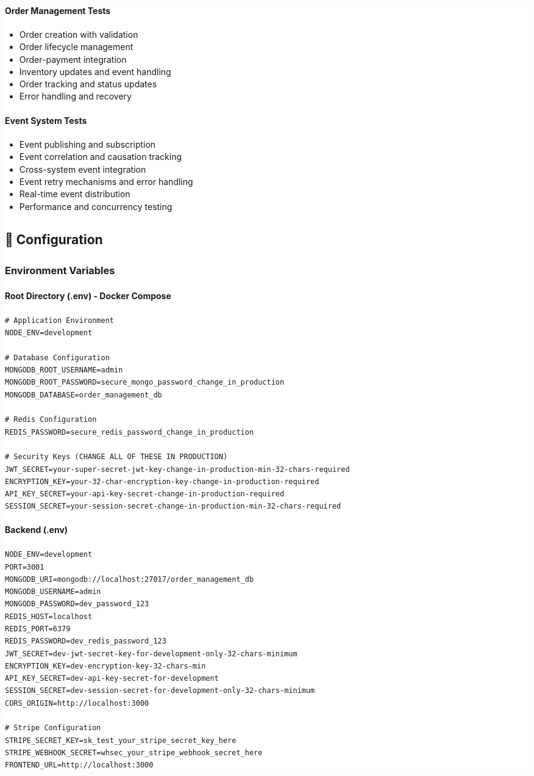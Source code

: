 #### Order Management Tests
- Order creation with validation
- Order lifecycle management
- Order-payment integration
- Inventory updates and event handling
- Order tracking and status updates
- Error handling and recovery

#### Event System Tests
- Event publishing and subscription
- Event correlation and causation tracking
- Cross-system event integration
- Event retry mechanisms and error handling
- Real-time event distribution
- Performance and concurrency testing

## 🔧 Configuration

### Environment Variables

#### Root Directory (.env) - Docker Compose
```env
# Application Environment
NODE_ENV=development

# Database Configuration
MONGODB_ROOT_USERNAME=admin
MONGODB_ROOT_PASSWORD=secure_mongo_password_change_in_production
MONGODB_DATABASE=order_management_db

# Redis Configuration
REDIS_PASSWORD=secure_redis_password_change_in_production

# Security Keys (CHANGE ALL OF THESE IN PRODUCTION)
JWT_SECRET=your-super-secret-jwt-key-change-in-production-min-32-chars-required
ENCRYPTION_KEY=your-32-char-encryption-key-change-in-production-required
API_KEY_SECRET=your-api-key-secret-change-in-production-required
SESSION_SECRET=your-session-secret-change-in-production-min-32-chars-required
```

#### Backend (.env)
```env
NODE_ENV=development
PORT=3001
MONGODB_URI=mongodb://localhost:27017/order_management_db
MONGODB_USERNAME=admin
MONGODB_PASSWORD=dev_password_123
REDIS_HOST=localhost
REDIS_PORT=6379
REDIS_PASSWORD=dev_redis_password_123
JWT_SECRET=dev-jwt-secret-key-for-development-only-32-chars-minimum
ENCRYPTION_KEY=dev-encryption-key-32-chars-min
API_KEY_SECRET=dev-api-key-secret-for-development
SESSION_SECRET=dev-session-secret-for-development-only-32-chars-minimum
CORS_ORIGIN=http://localhost:3000

# Stripe Configuration
STRIPE_SECRET_KEY=sk_test_your_stripe_secret_key_here
STRIPE_WEBHOOK_SECRET=whsec_your_stripe_webhook_secret_here
FRONTEND_URL=http://localhost:3000
```
